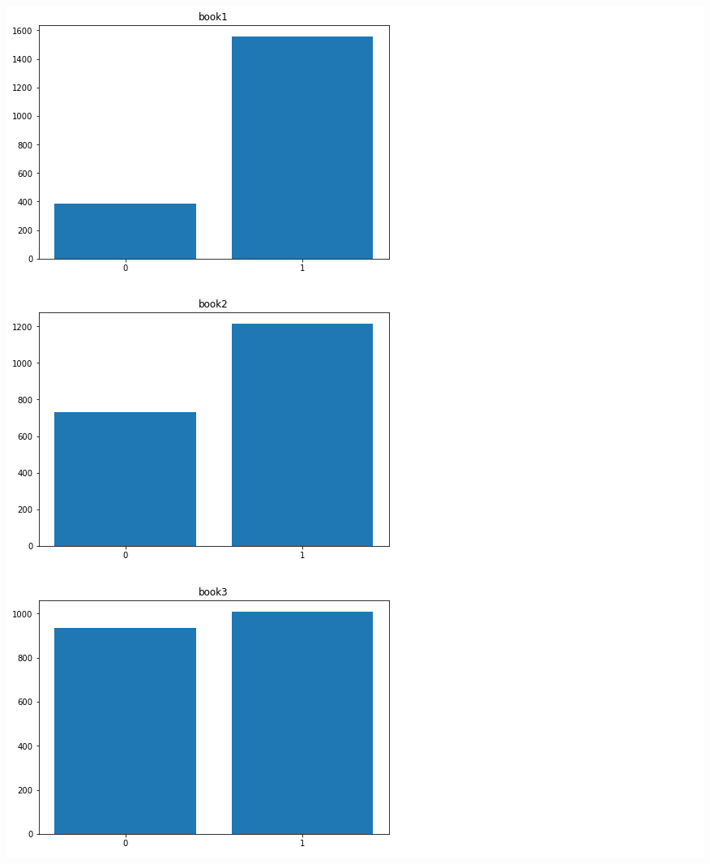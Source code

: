 
    
![png](output_18_0.png)
    



    
![png](output_18_1.png)
    



    
![png](output_18_2.png)
    